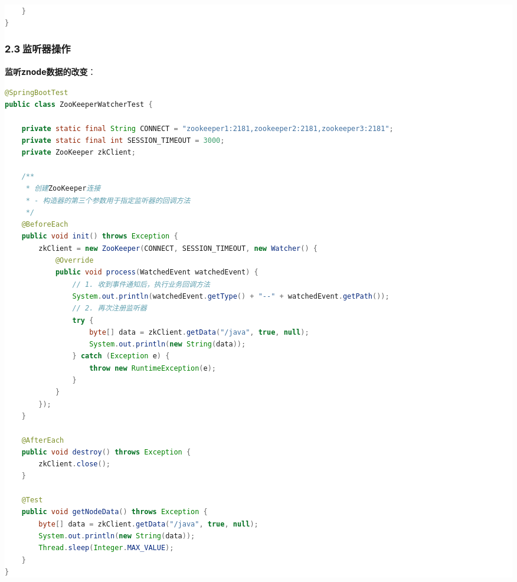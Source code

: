 ```java
    }
}
```

### 2.3 监听器操作

**监听znode数据的改变**：

```java
@SpringBootTest
public class ZooKeeperWatcherTest {

    private static final String CONNECT = "zookeeper1:2181,zookeeper2:2181,zookeeper3:2181";
    private static final int SESSION_TIMEOUT = 3000;
    private ZooKeeper zkClient;

    /**
     * 创建ZooKeeper连接
     * - 构造器的第三个参数用于指定监听器的回调方法
     */
    @BeforeEach
    public void init() throws Exception {
        zkClient = new ZooKeeper(CONNECT, SESSION_TIMEOUT, new Watcher() {
            @Override
            public void process(WatchedEvent watchedEvent) {
                // 1. 收到事件通知后，执行业务回调方法
                System.out.println(watchedEvent.getType() + "--" + watchedEvent.getPath());
                // 2. 再次注册监听器
                try {
                    byte[] data = zkClient.getData("/java", true, null);
                    System.out.println(new String(data));
                } catch (Exception e) {
                    throw new RuntimeException(e);
                }
            }
        });
    }

    @AfterEach
    public void destroy() throws Exception {
        zkClient.close();
    }

    @Test
    public void getNodeData() throws Exception {
        byte[] data = zkClient.getData("/java", true, null);
        System.out.println(new String(data));
        Thread.sleep(Integer.MAX_VALUE);
    }
}
```
